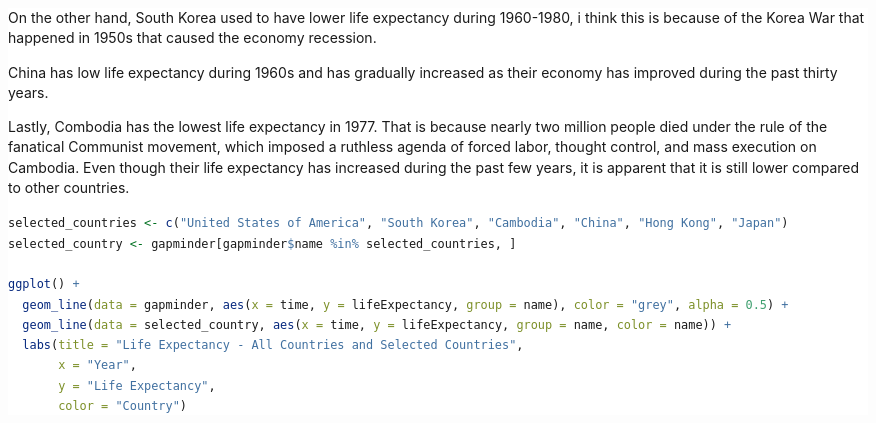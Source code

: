 On the other hand, South Korea used to have lower life expectancy during 1960-1980, i think this is because of the Korea War that happened in 1950s that caused the economy recession.

China has low life expectancy during 1960s and has gradually increased as their economy has improved during the past thirty years. 

Lastly, Combodia has the lowest life expectancy in 1977.
That is because nearly two million people died under the rule of the fanatical Communist movement, which imposed a ruthless agenda of forced labor, thought control, and mass execution on Cambodia. Even though their life expectancy has increased during the past few years, it is apparent that it is still lower compared to other countries.




```R
selected_countries <- c("United States of America", "South Korea", "Cambodia", "China", "Hong Kong", "Japan")
selected_country <- gapminder[gapminder$name %in% selected_countries, ]

ggplot() +
  geom_line(data = gapminder, aes(x = time, y = lifeExpectancy, group = name), color = "grey", alpha = 0.5) +
  geom_line(data = selected_country, aes(x = time, y = lifeExpectancy, group = name, color = name)) +
  labs(title = "Life Expectancy - All Countries and Selected Countries",
       x = "Year",
       y = "Life Expectancy",
       color = "Country")

```


    